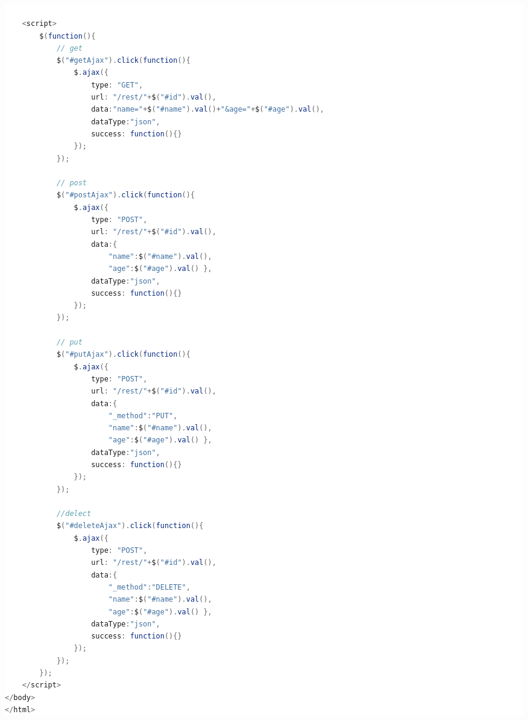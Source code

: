 ```java

    <script>
        $(function(){
            // get
            $("#getAjax").click(function(){
                $.ajax({
                    type: "GET",
                    url: "/rest/"+$("#id").val(),
                    data:"name="+$("#name").val()+"&age="+$("#age").val(),
                    dataType:"json",
                    success: function(){}
                });
            });
            
            // post
            $("#postAjax").click(function(){
                $.ajax({
                    type: "POST",
                    url: "/rest/"+$("#id").val(),
                    data:{
                        "name":$("#name").val(),
                        "age":$("#age").val() },
                    dataType:"json",
                    success: function(){}
                });
            });
            
            // put
            $("#putAjax").click(function(){
                $.ajax({
                    type: "POST",
                    url: "/rest/"+$("#id").val(),
                    data:{
                        "_method":"PUT",
                        "name":$("#name").val(),
                        "age":$("#age").val() },
                    dataType:"json",
                    success: function(){}
                });
            });
            
            //delect
            $("#deleteAjax").click(function(){
                $.ajax({
                    type: "POST",
                    url: "/rest/"+$("#id").val(),
                    data:{
                        "_method":"DELETE",
                        "name":$("#name").val(),
                        "age":$("#age").val() },
                    dataType:"json",
                    success: function(){}
                });
            });
        });
    </script>
</body>
</html>
```
